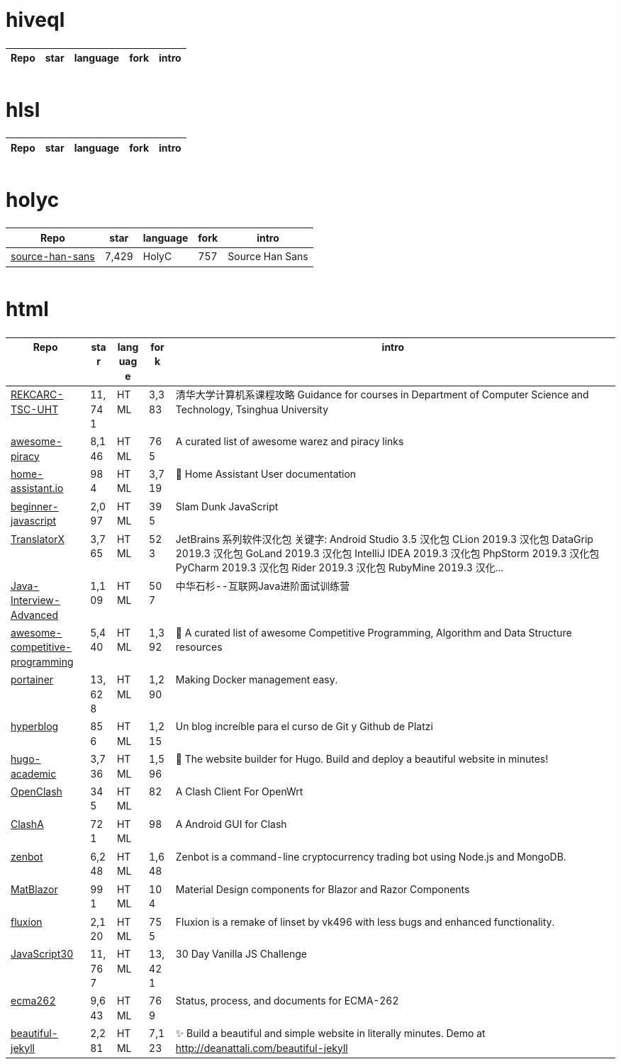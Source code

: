 
# hiveql

Repo|star|language|fork|intro
-|-|-|-|-



# hlsl

Repo|star|language|fork|intro
-|-|-|-|-



# holyc

Repo|star|language|fork|intro
-|-|-|-|-
[source-han-sans](https://github.com/adobe-fonts/source-han-sans)|7,429|HolyC|757|Source Han Sans | 思源黑体 | 思源黑體 | 思源黑體 香港 | 源ノ角ゴシック | 본고딕


# html

Repo|star|language|fork|intro
-|-|-|-|-
[REKCARC-TSC-UHT](https://github.com/PKUanonym/REKCARC-TSC-UHT)|11,741|HTML|3,383|清华大学计算机系课程攻略 Guidance for courses in Department of Computer Science and Technology, Tsinghua University
[awesome-piracy](https://github.com/Igglybuff/awesome-piracy)|8,146|HTML|765|A curated list of awesome warez and piracy links
[home-assistant.io](https://github.com/home-assistant/home-assistant.io)|984|HTML|3,719|📘 Home Assistant User documentation
[beginner-javascript](https://github.com/wesbos/beginner-javascript)|2,097|HTML|395|Slam Dunk JavaScript
[TranslatorX](https://github.com/pingfangx/TranslatorX)|3,765|HTML|523|JetBrains 系列软件汉化包 关键字: Android Studio 3.5 汉化包 CLion 2019.3 汉化包 DataGrip 2019.3 汉化包 GoLand 2019.3 汉化包 IntelliJ IDEA 2019.3 汉化包 PhpStorm 2019.3 汉化包 PyCharm 2019.3 汉化包 Rider 2019.3 汉化包 RubyMine 2019.3 汉化...
[Java-Interview-Advanced](https://github.com/shishan100/Java-Interview-Advanced)|1,109|HTML|507|中华石杉--互联网Java进阶面试训练营
[awesome-competitive-programming](https://github.com/lnishan/awesome-competitive-programming)|5,440|HTML|1,392|💎 A curated list of awesome Competitive Programming, Algorithm and Data Structure resources
[portainer](https://github.com/portainer/portainer)|13,628|HTML|1,290|Making Docker management easy.
[hyperblog](https://github.com/freddier/hyperblog)|856|HTML|1,215|Un blog increíble para el curso de Git y Github de Platzi
[hugo-academic](https://github.com/gcushen/hugo-academic)|3,736|HTML|1,596|📝 The website builder for Hugo. Build and deploy a beautiful website in minutes!
[OpenClash](https://github.com/vernesong/OpenClash)|345|HTML|82|A Clash Client For OpenWrt
[ClashA](https://github.com/ccg2018/ClashA)|721|HTML|98|A Android GUI for Clash
[zenbot](https://github.com/DeviaVir/zenbot)|6,248|HTML|1,648|Zenbot is a command-line cryptocurrency trading bot using Node.js and MongoDB.
[MatBlazor](https://github.com/SamProf/MatBlazor)|991|HTML|104|Material Design components for Blazor and Razor Components
[fluxion](https://github.com/FluxionNetwork/fluxion)|2,120|HTML|755|Fluxion is a remake of linset by vk496 with less bugs and enhanced functionality.
[JavaScript30](https://github.com/wesbos/JavaScript30)|11,767|HTML|13,421|30 Day Vanilla JS Challenge
[ecma262](https://github.com/tc39/ecma262)|9,643|HTML|769|Status, process, and documents for ECMA-262
[beautiful-jekyll](https://github.com/daattali/beautiful-jekyll)|2,281|HTML|7,123|✨ Build a beautiful and simple website in literally minutes. Demo at http://deanattali.com/beautiful-jekyll